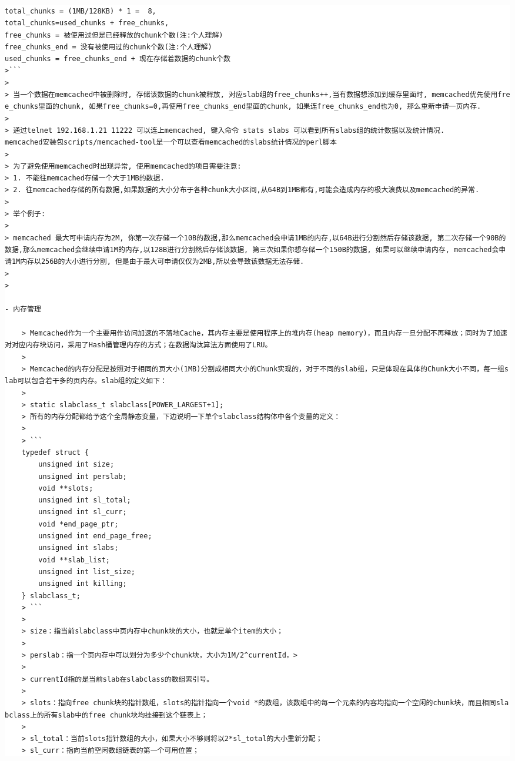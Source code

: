 ```
total_chunks = (1MB/128KB) * 1 =  8, 
total_chunks=used_chunks + free_chunks, 
free_chunks = 被使用过但是已经释放的chunk个数(注:个人理解)
free_chunks_end = 没有被使用过的chunk个数(注:个人理解)
used_chunks = free_chunks_end + 现在存储着数据的chunk个数
>```
> 
> 当一个数据在memcached中被删除时, 存储该数据的chunk被释放, 对应slab组的free_chunks++,当有数据想添加到缓存里面时, memcached优先使用free_chunks里面的chunk, 如果free_chunks=0,再使用free_chunks_end里面的chunk, 如果连free_chunks_end也为0, 那么重新申请一页内存.
> 
> 通过telnet 192.168.1.21 11222 可以连上memcached, 键入命令 stats slabs 可以看到所有slabs组的统计数据以及统计情况.
memcached安装包scripts/memcached-tool是一个可以查看memcached的slabs统计情况的perl脚本
> 
> 为了避免使用memcached时出现异常, 使用memcached的项目需要注意:
> 1. 不能往memcached存储一个大于1MB的数据. 
> 2. 往memcached存储的所有数据,如果数据的大小分布于各种chunk大小区间,从64B到1MB都有,可能会造成内存的极大浪费以及memcached的异常.
> 
> 举个例子:
> 
> memcached 最大可申请内存为2M, 你第一次存储一个10B的数据,那么memcached会申请1MB的内存,以64B进行分割然后存储该数据, 第二次存储一个90B的数据,那么memcached会继续申请1M的内存,以128B进行分割然后存储该数据, 第三次如果你想存储一个150B的数据, 如果可以继续申请内存, memcached会申请1M内存以256B的大小进行分割, 但是由于最大可申请仅仅为2MB,所以会导致该数据无法存储.
> 
> 

- 内存管理 

	> Memcached作为一个主要用作访问加速的不落地Cache，其内存主要是使用程序上的堆内存(heap memory)，而且内存一旦分配不再释放；同时为了加速对对应内存块访问，采用了Hash桶管理内存的方式；在数据淘汰算法方面使用了LRU。
	> 
	> Memcached的内存分配是按照对于相同的页大小(1MB)分割成相同大小的Chunk实现的，对于不同的slab组，只是体现在具体的Chunk大小不同，每一组slab可以包含若干多的页内存。slab组的定义如下：
	> 
	> static slabclass_t slabclass[POWER_LARGEST+1];
	> 所有的内存分配都给予这个全局静态变量，下边说明一下单个slabclass结构体中各个变量的定义： 
	> 
	> ```
	typedef struct {
	    unsigned int size;     
	    unsigned int perslab;  
	    void **slots;          
	    unsigned int sl_total; 
	    unsigned int sl_curr;  
	    void *end_page_ptr;        
	    unsigned int end_page_free;
	    unsigned int slabs;    
	    void **slab_list;      
	    unsigned int list_size;
	    unsigned int killing; 
	} slabclass_t;
	> ```
	> 
	> size：指当前slabclass中页内存中chunk块的大小，也就是单个item的大小；
	> 
	> perslab：指一个页内存中可以划分为多少个chunk块，大小为1M/2^currentId，> 
	> 
	> currentId指的是当前slab在slabclass的数组索引号。
	> 
	> slots：指向free chunk块的指针数组，slots的指针指向一个void *的数组，该数组中的每一个元素的内容均指向一个空闲的chunk块，而且相同slabclass上的所有slab中的free chunk块均挂接到这个链表上；
	> 
	> sl_total：当前slots指针数组的大小，如果大小不够则将以2*sl_total的大小重新分配；
	> sl_curr：指向当前空闲数组链表的第一个可用位置；
```